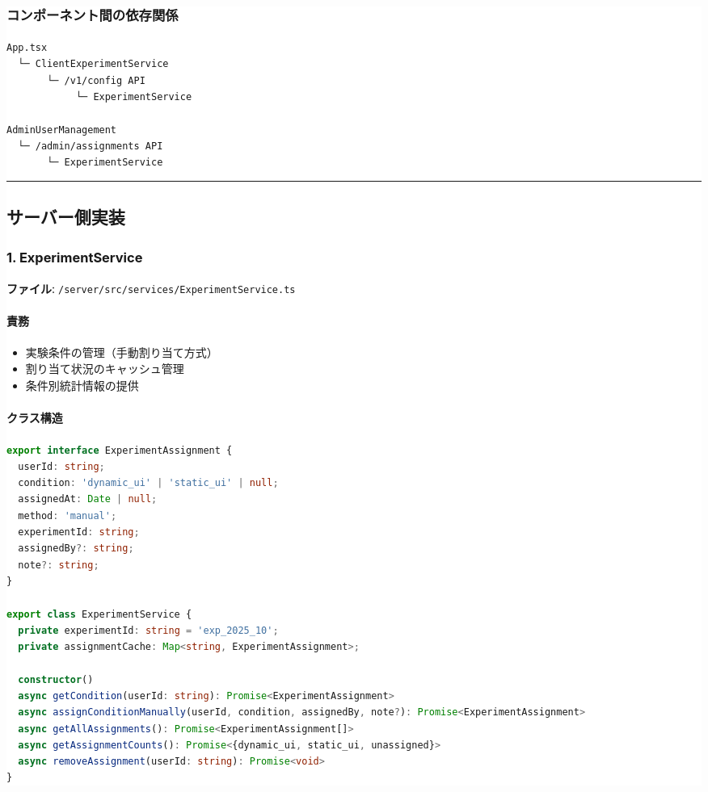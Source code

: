 ### コンポーネント間の依存関係

```
App.tsx
  └─ ClientExperimentService
       └─ /v1/config API
            └─ ExperimentService

AdminUserManagement
  └─ /admin/assignments API
       └─ ExperimentService
```

---

## サーバー側実装

### 1. ExperimentService

**ファイル**: `/server/src/services/ExperimentService.ts`

#### 責務
- 実験条件の管理（手動割り当て方式）
- 割り当て状況のキャッシュ管理
- 条件別統計情報の提供

#### クラス構造

```typescript
export interface ExperimentAssignment {
  userId: string;
  condition: 'dynamic_ui' | 'static_ui' | null;
  assignedAt: Date | null;
  method: 'manual';
  experimentId: string;
  assignedBy?: string;
  note?: string;
}

export class ExperimentService {
  private experimentId: string = 'exp_2025_10';
  private assignmentCache: Map<string, ExperimentAssignment>;

  constructor()
  async getCondition(userId: string): Promise<ExperimentAssignment>
  async assignConditionManually(userId, condition, assignedBy, note?): Promise<ExperimentAssignment>
  async getAllAssignments(): Promise<ExperimentAssignment[]>
  async getAssignmentCounts(): Promise<{dynamic_ui, static_ui, unassigned}>
  async removeAssignment(userId: string): Promise<void>
}
```
